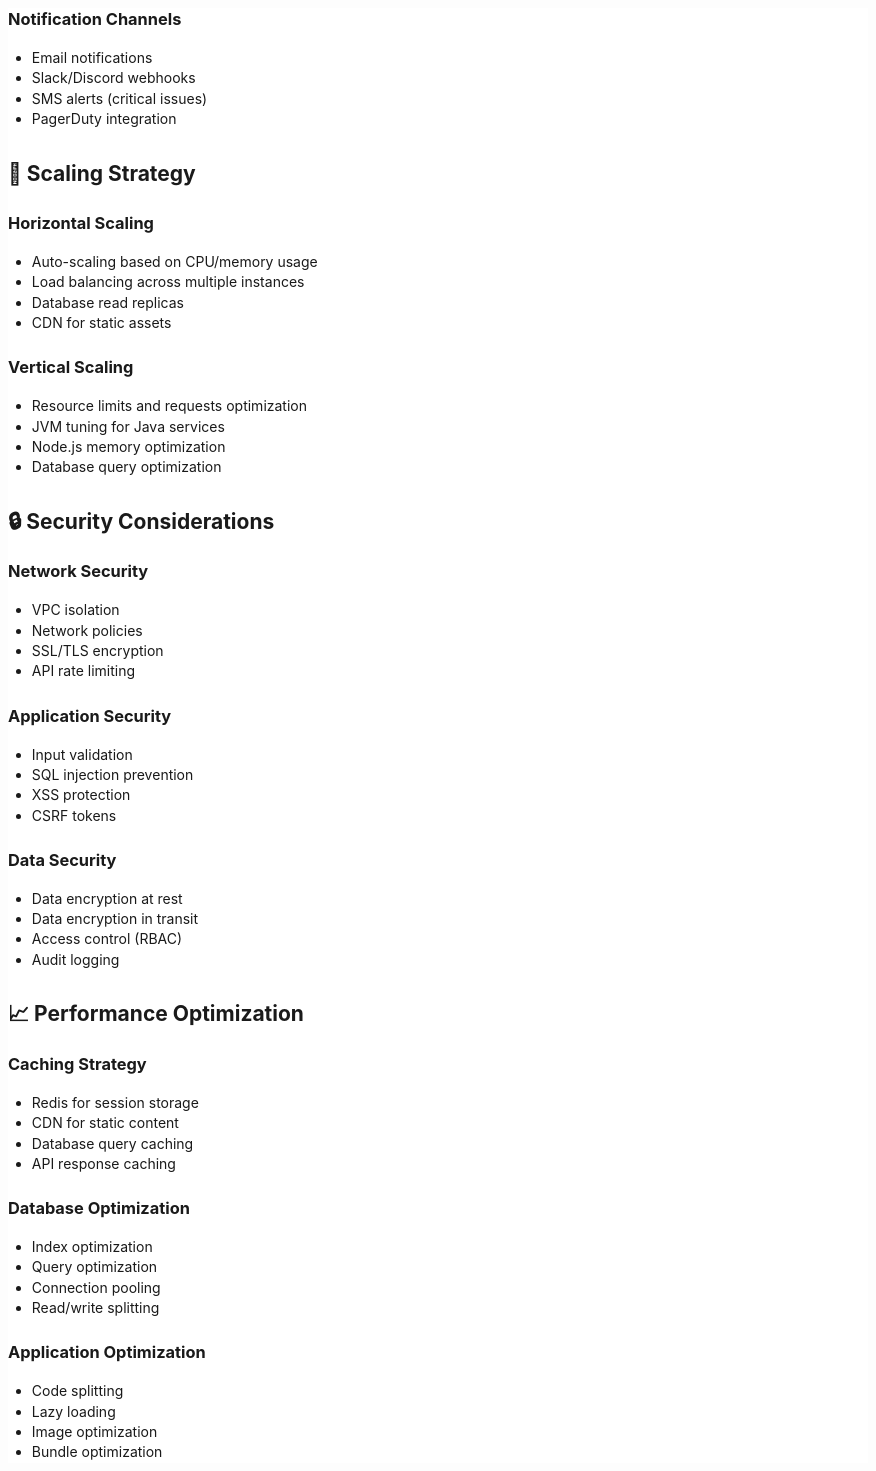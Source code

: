 ### Notification Channels
- Email notifications
- Slack/Discord webhooks
- SMS alerts (critical issues)
- PagerDuty integration

## 🚀 Scaling Strategy

### Horizontal Scaling
- Auto-scaling based on CPU/memory usage
- Load balancing across multiple instances
- Database read replicas
- CDN for static assets

### Vertical Scaling
- Resource limits and requests optimization
- JVM tuning for Java services
- Node.js memory optimization
- Database query optimization

## 🔒 Security Considerations

### Network Security
- VPC isolation
- Network policies
- SSL/TLS encryption
- API rate limiting

### Application Security
- Input validation
- SQL injection prevention
- XSS protection
- CSRF tokens

### Data Security
- Data encryption at rest
- Data encryption in transit
- Access control (RBAC)
- Audit logging

## 📈 Performance Optimization

### Caching Strategy
- Redis for session storage
- CDN for static content
- Database query caching
- API response caching

### Database Optimization
- Index optimization
- Query optimization
- Connection pooling
- Read/write splitting

### Application Optimization
- Code splitting
- Lazy loading
- Image optimization
- Bundle optimization
